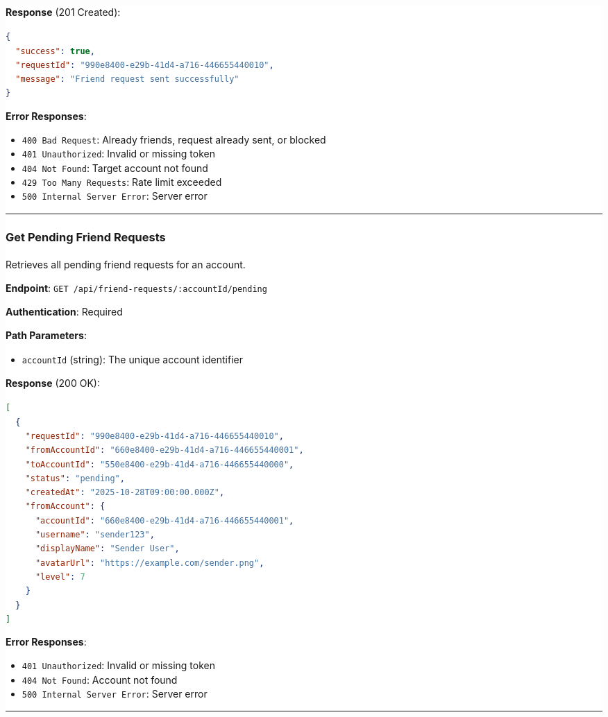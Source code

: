 **Response** (201 Created):
```json
{
  "success": true,
  "requestId": "990e8400-e29b-41d4-a716-446655440010",
  "message": "Friend request sent successfully"
}
```

**Error Responses**:
- `400 Bad Request`: Already friends, request already sent, or blocked
- `401 Unauthorized`: Invalid or missing token
- `404 Not Found`: Target account not found
- `429 Too Many Requests`: Rate limit exceeded
- `500 Internal Server Error`: Server error

---

### Get Pending Friend Requests

Retrieves all pending friend requests for an account.

**Endpoint**: `GET /api/friend-requests/:accountId/pending`

**Authentication**: Required

**Path Parameters**:
- `accountId` (string): The unique account identifier

**Response** (200 OK):
```json
[
  {
    "requestId": "990e8400-e29b-41d4-a716-446655440010",
    "fromAccountId": "660e8400-e29b-41d4-a716-446655440001",
    "toAccountId": "550e8400-e29b-41d4-a716-446655440000",
    "status": "pending",
    "createdAt": "2025-10-28T09:00:00.000Z",
    "fromAccount": {
      "accountId": "660e8400-e29b-41d4-a716-446655440001",
      "username": "sender123",
      "displayName": "Sender User",
      "avatarUrl": "https://example.com/sender.png",
      "level": 7
    }
  }
]
```

**Error Responses**:
- `401 Unauthorized`: Invalid or missing token
- `404 Not Found`: Account not found
- `500 Internal Server Error`: Server error

---
